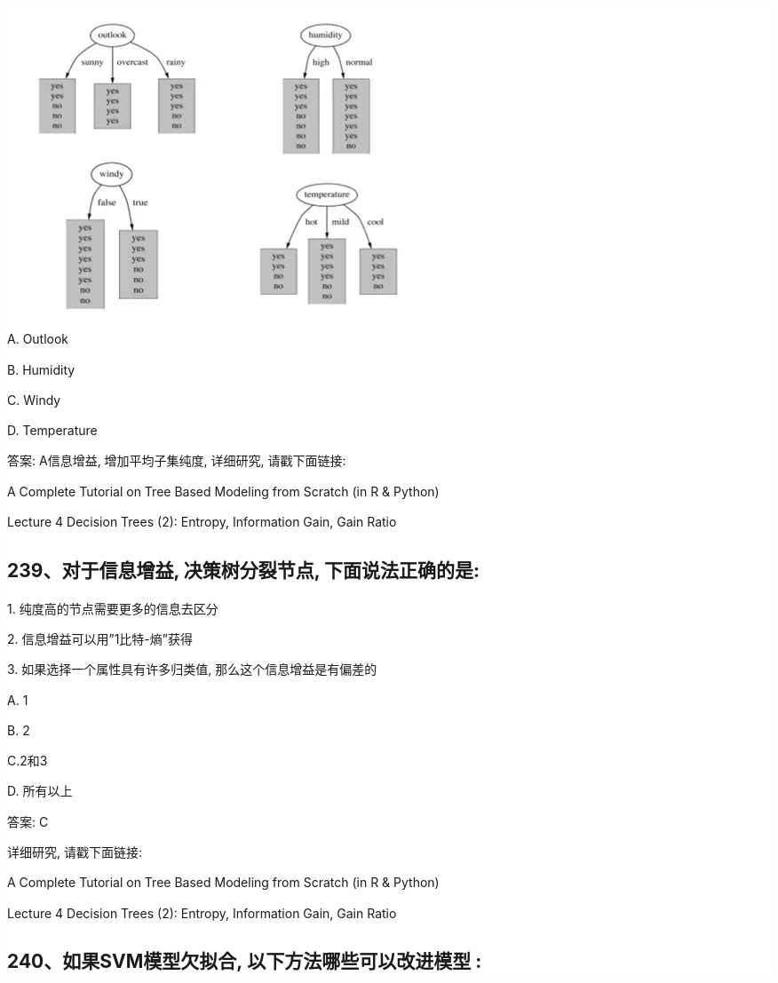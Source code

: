 ![](img/69da2244b7514fb48d3aafac362d400b.webp)

A. Outlook

B. Humidity

C. Windy

D. Temperature

答案: A信息增益, 增加平均子集纯度, 详细研究, 请戳下面链接:

A Complete Tutorial on Tree Based Modeling from Scratch (in R & Python)

Lecture 4 Decision Trees (2): Entropy, Information Gain, Gain Ratio

## 239、对于信息增益, 决策树分裂节点, 下面说法正确的是: 

1\. 纯度高的节点需要更多的信息去区分

2\. 信息增益可以用”1比特-熵”获得

3\. 如果选择一个属性具有许多归类值, 那么这个信息增益是有偏差的

A. 1

B. 2

C.2和3

D. 所有以上

答案: C

详细研究, 请戳下面链接:

A Complete Tutorial on Tree Based Modeling from Scratch (in R & Python)

Lecture 4 Decision Trees (2): Entropy, Information Gain, Gain Ratio

## 240、如果SVM模型欠拟合, 以下方法哪些可以改进模型 : 

